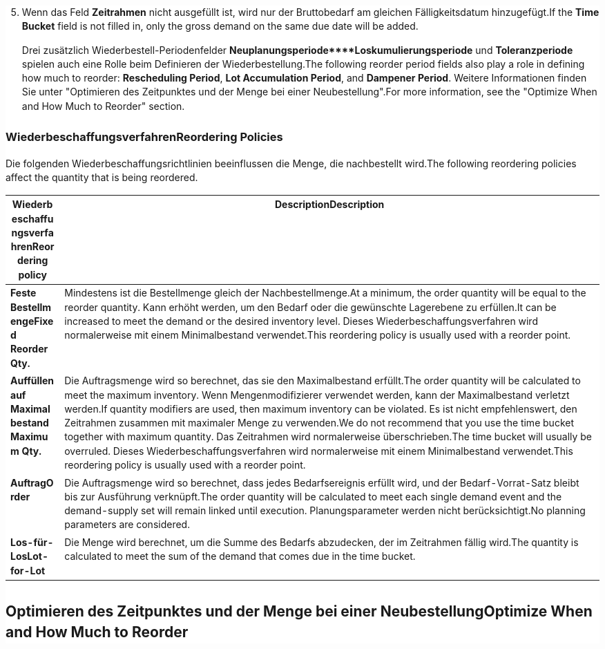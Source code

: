 5. <span data-ttu-id="b75c6-162">Wenn das Feld **Zeitrahmen** nicht ausgefüllt ist, wird nur der Bruttobedarf am gleichen Fälligkeitsdatum hinzugefügt.</span><span class="sxs-lookup"><span data-stu-id="b75c6-162">If the **Time Bucket** field is not filled in, only the gross demand on the same due date will be added.</span></span>  

     <span data-ttu-id="b75c6-163">Drei zusätzlich Wiederbestell-Periodenfelder **Neuplanungsperiode****Loskumulierungsperiode** und  **Toleranzperiode** spielen auch eine Rolle beim Definieren der Wiederbestellung.</span><span class="sxs-lookup"><span data-stu-id="b75c6-163">The following reorder period fields also play a role in defining how much to reorder: **Rescheduling Period**, **Lot Accumulation Period**, and **Dampener Period**.</span></span> <span data-ttu-id="b75c6-164">Weitere Informationen finden Sie unter "Optimieren des Zeitpunktes und der Menge bei einer Neubestellung".</span><span class="sxs-lookup"><span data-stu-id="b75c6-164">For more information, see the "Optimize When and How Much to Reorder" section.</span></span>  

### <a name="reordering-policies"></a><span data-ttu-id="b75c6-165">Wiederbeschaffungsverfahren</span><span class="sxs-lookup"><span data-stu-id="b75c6-165">Reordering Policies</span></span>  
<span data-ttu-id="b75c6-166">Die folgenden Wiederbeschaffungsrichtlinien beeinflussen die Menge, die nachbestellt wird.</span><span class="sxs-lookup"><span data-stu-id="b75c6-166">The following reordering policies affect the quantity that is being reordered.</span></span>  

|<span data-ttu-id="b75c6-167">Wiederbeschaffungsverfahren</span><span class="sxs-lookup"><span data-stu-id="b75c6-167">Reordering policy</span></span>|<span data-ttu-id="b75c6-168">Description</span><span class="sxs-lookup"><span data-stu-id="b75c6-168">Description</span></span>|  
|-----------------------|---------------------------------------|  
|<span data-ttu-id="b75c6-169">**Feste Bestellmenge**</span><span class="sxs-lookup"><span data-stu-id="b75c6-169">**Fixed Reorder Qty.**</span></span>|<span data-ttu-id="b75c6-170">Mindestens ist die Bestellmenge gleich der Nachbestellmenge.</span><span class="sxs-lookup"><span data-stu-id="b75c6-170">At a minimum, the order quantity will be equal to the reorder quantity.</span></span> <span data-ttu-id="b75c6-171">Kann erhöht werden, um den Bedarf oder die gewünschte Lagerebene zu erfüllen.</span><span class="sxs-lookup"><span data-stu-id="b75c6-171">It can be increased to meet the demand or the desired inventory level.</span></span> <span data-ttu-id="b75c6-172">Dieses Wiederbeschaffungsverfahren wird normalerweise mit einem Minimalbestand verwendet.</span><span class="sxs-lookup"><span data-stu-id="b75c6-172">This reordering policy is usually used with a reorder point.</span></span>|  
|<span data-ttu-id="b75c6-173">**Auffüllen auf Maximalbestand**</span><span class="sxs-lookup"><span data-stu-id="b75c6-173">**Maximum Qty.**</span></span>|<span data-ttu-id="b75c6-174">Die Auftragsmenge wird so berechnet, das sie den Maximalbestand erfüllt.</span><span class="sxs-lookup"><span data-stu-id="b75c6-174">The order quantity will be calculated to meet the maximum inventory.</span></span> <span data-ttu-id="b75c6-175">Wenn Mengenmodifizierer verwendet werden, kann der Maximalbestand verletzt werden.</span><span class="sxs-lookup"><span data-stu-id="b75c6-175">If quantity modifiers are used, then maximum inventory can be violated.</span></span> <span data-ttu-id="b75c6-176">Es ist nicht empfehlenswert, den Zeitrahmen zusammen mit maximaler Menge zu verwenden.</span><span class="sxs-lookup"><span data-stu-id="b75c6-176">We do not recommend that you use the time bucket together with maximum quantity.</span></span> <span data-ttu-id="b75c6-177">Das Zeitrahmen wird normalerweise überschrieben.</span><span class="sxs-lookup"><span data-stu-id="b75c6-177">The time bucket will usually be overruled.</span></span> <span data-ttu-id="b75c6-178">Dieses Wiederbeschaffungsverfahren wird normalerweise mit einem Minimalbestand verwendet.</span><span class="sxs-lookup"><span data-stu-id="b75c6-178">This reordering policy is usually used with a reorder point.</span></span>|  
|<span data-ttu-id="b75c6-179">**Auftrag**</span><span class="sxs-lookup"><span data-stu-id="b75c6-179">**Order**</span></span>|<span data-ttu-id="b75c6-180">Die Auftragsmenge wird so berechnet, dass jedes Bedarfsereignis erfüllt wird, und der Bedarf-Vorrat-Satz bleibt bis zur Ausführung verknüpft.</span><span class="sxs-lookup"><span data-stu-id="b75c6-180">The order quantity will be calculated to meet each single demand event and the demand-supply set will remain linked until execution.</span></span> <span data-ttu-id="b75c6-181">Planungsparameter werden nicht berücksichtigt.</span><span class="sxs-lookup"><span data-stu-id="b75c6-181">No planning parameters are considered.</span></span>|  
|<span data-ttu-id="b75c6-182">**Los-für-Los**</span><span class="sxs-lookup"><span data-stu-id="b75c6-182">**Lot-for-Lot**</span></span>|<span data-ttu-id="b75c6-183">Die Menge wird berechnet, um die Summe des Bedarfs abzudecken, der im Zeitrahmen fällig wird.</span><span class="sxs-lookup"><span data-stu-id="b75c6-183">The quantity is calculated to meet the sum of the demand that comes due in the time bucket.</span></span>|  

##  <a name="optimize-when-and-how-much-to-reorder"></a><span data-ttu-id="b75c6-184">Optimieren des Zeitpunktes und der Menge bei einer Neubestellung</span><span class="sxs-lookup"><span data-stu-id="b75c6-184">Optimize When and How Much to Reorder</span></span>  